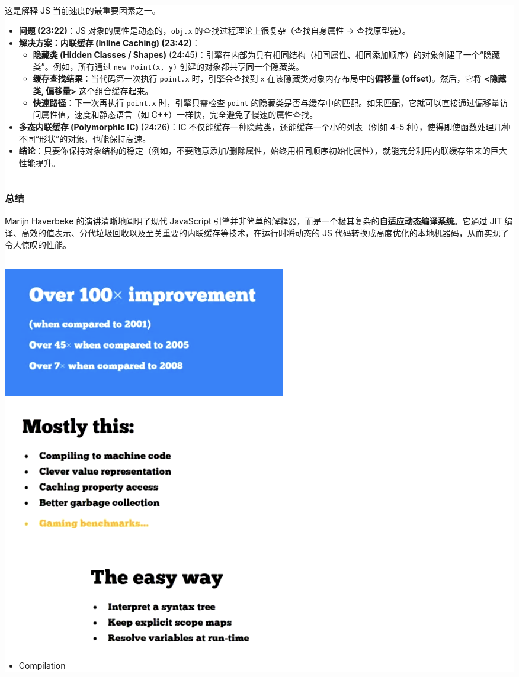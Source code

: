 这是解释 JS 当前速度的最重要因素之一。

- **问题 (23:22)**：JS 对象的属性是动态的，`obj.x` 的查找过程理论上很复杂（查找自身属性 -> 查找原型链）。
- **解决方案：内联缓存 (Inline Caching) (23:42)**：
  - **隐藏类 (Hidden Classes / Shapes)** (24:45)：引擎在内部为具有相同结构（相同属性、相同添加顺序）的对象创建了一个“隐藏类”。例如，所有通过 `new Point(x, y)` 创建的对象都共享同一个隐藏类。
  - **缓存查找结果**：当代码第一次执行 `point.x` 时，引擎会查找到 `x` 在该隐藏类对象内存布局中的**偏移量 (offset)**。然后，它将 **<隐藏类, 偏移量>** 这个组合缓存起来。
  - **快速路径**：下一次再执行 `point.x` 时，引擎只需检查 `point` 的隐藏类是否与缓存中的匹配。如果匹配，它就可以直接通过偏移量访问属性值，速度和静态语言（如 C++）一样快，完全避免了慢速的属性查找。
- **多态内联缓存 (Polymorphic IC)** (24:26)：IC 不仅能缓存一种隐藏类，还能缓存一个小的列表（例如 4-5 种），使得即使函数处理几种不同“形状”的对象，也能保持高速。
- **结论**：只要你保持对象结构的稳定（例如，不要随意添加/删除属性，始终用相同顺序初始化属性），就能充分利用内联缓存带来的巨大性能提升。

---

### 总结

Marijn Haverbeke 的演讲清晰地阐明了现代 JavaScript 引擎并非简单的解释器，而是一个极其复杂的**自适应动态编译系统**。它通过 JIT 编译、高效的值表示、分代垃圾回收以及至关重要的内联缓存等技术，在运行时将动态的 JS 代码转换成高度优化的本地机器码，从而实现了令人惊叹的性能。

---

![alt text](image.png)
![alt text](image-1.png)

- Compilation
  ![alt text](image-2.png)